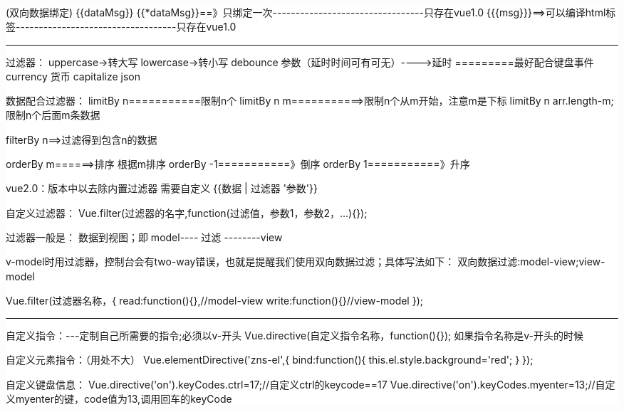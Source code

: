 (双向数据绑定)
{{dataMsg}}
{{*dataMsg}}==》只绑定一次---------------------------------只存在vue1.0
{{{msg}}}==>可以编译html标签-----------------------------------只存在vue1.0

-------------------------------------------------
过滤器：
uppercase->转大写
lowercase->转小写
debounce 参数（延时时间可有可无）---->延时  =========最好配合键盘事件
currency 货币
capitalize
json

数据配合过滤器：
limitBy n===========限制n个
limitBy n m===========>限制n个从m开始，注意m是下标
limitBy n arr.length-m;限制n个后面m条数据

filterBy n==>过滤得到包含n的数据

orderBy m======>排序 根据m排序
orderBy -1===========》倒序
orderBy 1===========》升序


vue2.0：版本中以去除内置过滤器 需要自定义
{{数据 | 过滤器 '参数'}}

自定义过滤器：
Vue.filter(过滤器的名字,function(过滤值，参数1，参数2，...){});

过滤器一般是：
数据到视图；即 model---- 过滤 --------view

v-model时用过滤器，控制台会有two-way错误，也就是提醒我们使用双向数据过滤；具体写法如下：
双向数据过滤:model-view;view-model

Vue.filter(过滤器名称，{
read:function(){},//model-view
write:function(){}//view-model
});

----------------------------------------------------------------------------------------------

自定义指令：---定制自己所需要的指令;必须以v-开头
Vue.directive(自定义指令名称，function(){});
如果指令名称是v-开头的时候

自定义元素指令：（用处不大）
Vue.elementDirective('zns-el',{
        bind:function(){
            this.el.style.background='red';
        }
    });

自定义键盘信息：
Vue.directive('on').keyCodes.ctrl=17;//自定义ctrl的keycode==17
Vue.directive('on').keyCodes.myenter=13;//自定义myenter的键，code值为13,调用回车的keyCode

